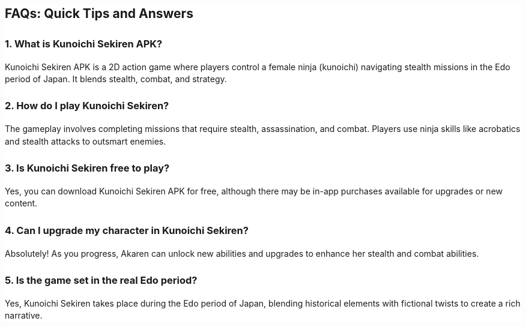 
## FAQs: Quick Tips and Answers

### 1. **What is Kunoichi Sekiren APK?**
Kunoichi Sekiren APK is a 2D action game where players control a female ninja (kunoichi) navigating stealth missions in the Edo period of Japan. It blends stealth, combat, and strategy.

### 2. **How do I play Kunoichi Sekiren?**
The gameplay involves completing missions that require stealth, assassination, and combat. Players use ninja skills like acrobatics and stealth attacks to outsmart enemies.

### 3. **Is Kunoichi Sekiren free to play?**
Yes, you can download Kunoichi Sekiren APK for free, although there may be in-app purchases available for upgrades or new content.

### 4. **Can I upgrade my character in Kunoichi Sekiren?**
Absolutely! As you progress, Akaren can unlock new abilities and upgrades to enhance her stealth and combat abilities.

### 5. **Is the game set in the real Edo period?**
Yes, Kunoichi Sekiren takes place during the Edo period of Japan, blending historical elements with fictional twists to create a rich narrative.
